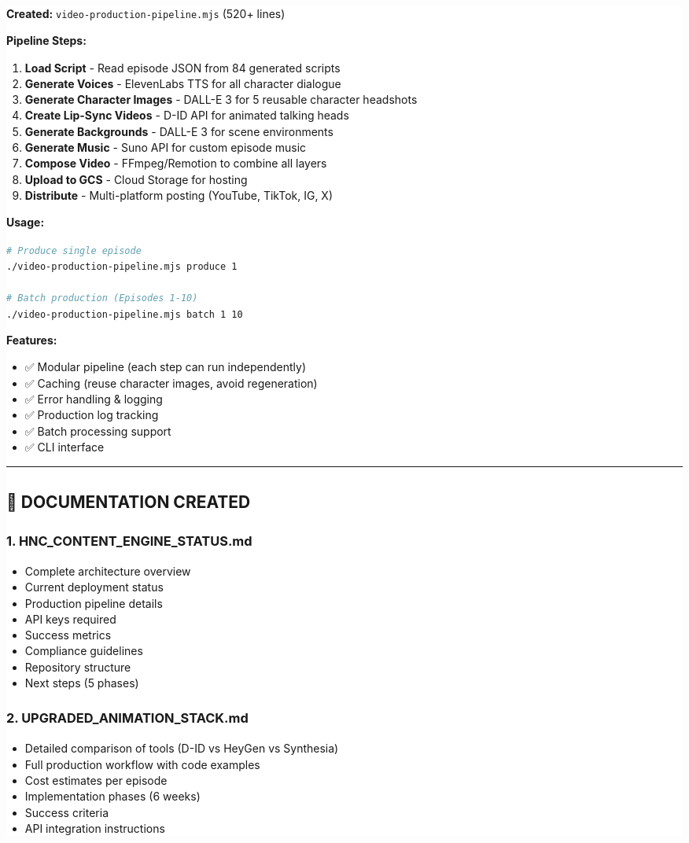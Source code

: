 **Created:** `video-production-pipeline.mjs` (520+ lines)

**Pipeline Steps:**

1. **Load Script** - Read episode JSON from 84 generated scripts
2. **Generate Voices** - ElevenLabs TTS for all character dialogue
3. **Generate Character Images** - DALL-E 3 for 5 reusable character headshots
4. **Create Lip-Sync Videos** - D-ID API for animated talking heads
5. **Generate Backgrounds** - DALL-E 3 for scene environments
6. **Generate Music** - Suno API for custom episode music
7. **Compose Video** - FFmpeg/Remotion to combine all layers
8. **Upload to GCS** - Cloud Storage for hosting
9. **Distribute** - Multi-platform posting (YouTube, TikTok, IG, X)

**Usage:**

```bash
# Produce single episode
./video-production-pipeline.mjs produce 1

# Batch production (Episodes 1-10)
./video-production-pipeline.mjs batch 1 10
```

**Features:**

- ✅ Modular pipeline (each step can run independently)
- ✅ Caching (reuse character images, avoid regeneration)
- ✅ Error handling & logging
- ✅ Production log tracking
- ✅ Batch processing support
- ✅ CLI interface

---

## 📄 DOCUMENTATION CREATED

### 1. **HNC_CONTENT_ENGINE_STATUS.md**

- Complete architecture overview
- Current deployment status
- Production pipeline details
- API keys required
- Success metrics
- Compliance guidelines
- Repository structure
- Next steps (5 phases)

### 2. **UPGRADED_ANIMATION_STACK.md**

- Detailed comparison of tools (D-ID vs HeyGen vs Synthesia)
- Full production workflow with code examples
- Cost estimates per episode
- Implementation phases (6 weeks)
- Success criteria
- API integration instructions
